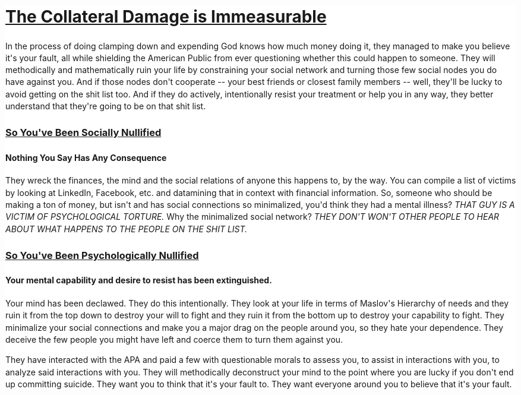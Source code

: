 <a name="the-collateral-damage-is-immeasurable" />

# [The Collateral Damage is Immeasurable](#the-collateral-damage-is-immeasurable)

In the process of doing clamping down and expending God knows how much
money doing it, they managed to make you believe it's your fault, all
while shielding the American Public from ever questioning whether this
could happen to someone. They will methodically and mathematically
ruin your life by constraining your social network and turning those
few social nodes you do have against you. And if those nodes don't
cooperate -- your best friends or closest family members -- well,
they'll be lucky to avoid getting on the shit list too. And if they do
actively, intentionally resist your treatment or help you in any way,
they better understand that they're going to be on that shit list.

<a name="so-youve-been-socially-nullified" />

### [So You've Been Socially Nullified](#so-youve-been-socially-nullified)

#### Nothing You Say Has Any Consequence

They wreck the finances, the mind and the social relations of anyone
this happens to, by the way. You can compile a list of victims by
looking at LinkedIn, Facebook, etc. and datamining that in context
with financial information. So, someone who should be making a ton of
money, but isn't and has social connections so minimalized, you'd
think they had a mental illness? *THAT GUY IS A VICTIM OF
PSYCHOLOGICAL TORTURE.* Why the minimalized social network? *THEY
DON'T WON'T OTHER PEOPLE TO HEAR ABOUT WHAT HAPPENS TO THE PEOPLE ON
THE SHIT LIST.*

<a name="so-youve-been-psychologically-nullified" />

### [So You've Been Psychologically Nullified](#so-youve-been-psychologically-nullified)

#### Your mental capability and desire to resist has been extinguished.

Your mind has been declawed. They do this intentionally. They look at
your life in terms of Maslov's Hierarchy of needs and they ruin it
from the top down to destroy your will to fight and they ruin it from
the bottom up to destroy your capability to fight. They minimalize
your social connections and make you a major drag on the people around
you, so they hate your dependence. They deceive the few people you
might have left and coerce them to turn them against you.

They have interacted with the APA and paid a few with questionable
morals to assess you, to assist in interactions with you, to analyze
said interactions with you. They will methodically deconstruct your
mind to the point where you are lucky if you don't end up committing
suicide. They want you to think that it's your fault to. They want
everyone around you to believe that it's your fault.
